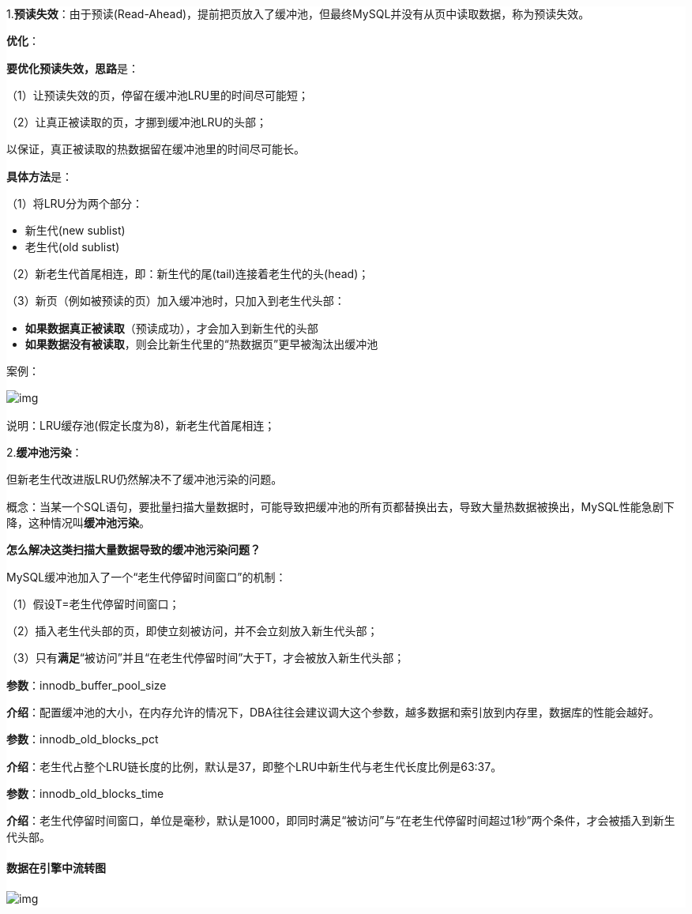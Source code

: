 1.**预读失效**：由于预读(Read-Ahead)，提前把页放入了缓冲池，但最终MySQL并没有从页中读取数据，称为预读失效。

**优化**：

**要优化预读失效，思路**是：

（1）让预读失效的页，停留在缓冲池LRU里的时间尽可能短；

（2）让真正被读取的页，才挪到缓冲池LRU的头部；

以保证，真正被读取的热数据留在缓冲池里的时间尽可能长。

**具体方法**是：

（1）将LRU分为两个部分：

- 新生代(new sublist)
- 老生代(old sublist)

（2）新老生代首尾相连，即：新生代的尾(tail)连接着老生代的头(head)；

（3）新页（例如被预读的页）加入缓冲池时，只加入到老生代头部：

- **如果数据真正被读取**（预读成功），才会加入到新生代的头部
- **如果数据没有被读取**，则会比新生代里的“热数据页”更早被淘汰出缓冲池

案例：

![img](https://cdn.nlark.com/yuque/0/2021/png/705191/1623075810848-884b7bbe-55d1-4059-833c-aed2258ec502.png)

说明：LRU缓存池(假定长度为8)，新老生代首尾相连；





2.**缓冲池污染**：

但新老生代改进版LRU仍然解决不了缓冲池污染的问题。

概念：当某一个SQL语句，要批量扫描大量数据时，可能导致把缓冲池的所有页都替换出去，导致大量热数据被换出，MySQL性能急剧下降，这种情况叫**缓冲池污染**。



**怎么解决这类扫描大量数据导致的缓冲池污染问题？**

MySQL缓冲池加入了一个“老生代停留时间窗口”的机制：

（1）假设T=老生代停留时间窗口；

（2）插入老生代头部的页，即使立刻被访问，并不会立刻放入新生代头部；

（3）只有**满足**“被访问”并且“在老生代停留时间”大于T，才会被放入新生代头部；



**参数**：innodb_buffer_pool_size

**介绍**：配置缓冲池的大小，在内存允许的情况下，DBA往往会建议调大这个参数，越多数据和索引放到内存里，数据库的性能会越好。

**参数**：innodb_old_blocks_pct

**介绍**：老生代占整个LRU链长度的比例，默认是37，即整个LRU中新生代与老生代长度比例是63:37。

**参数**：innodb_old_blocks_time

**介绍**：老生代停留时间窗口，单位是毫秒，默认是1000，即同时满足“被访问”与“在老生代停留时间超过1秒”两个条件，才会被插入到新生代头部。



#### 数据在引擎中流转图

![img](https://cdn.nlark.com/yuque/0/2021/png/705191/1623140952750-15f33bce-e45a-4594-ba8c-2a9aa9252e0e.png)